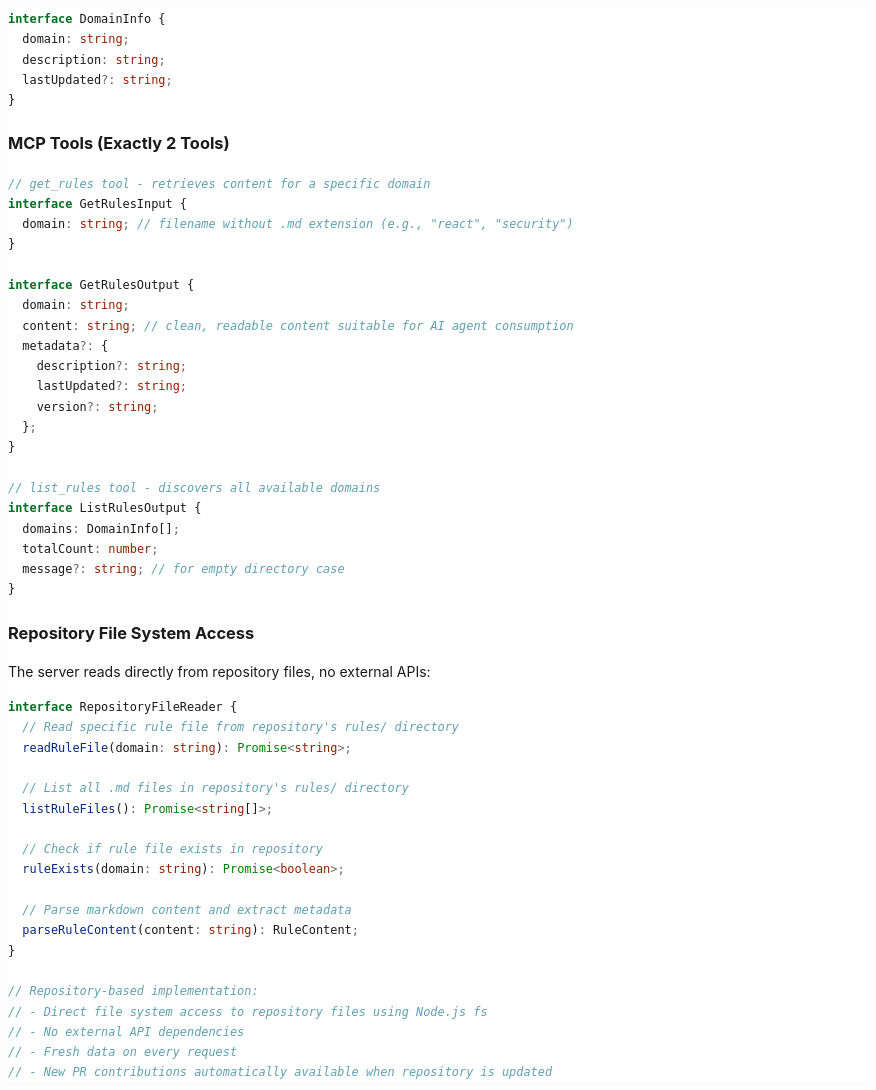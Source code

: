 ```typescript
interface DomainInfo {
  domain: string;
  description: string;
  lastUpdated?: string;
}
```

### MCP Tools (Exactly 2 Tools)

```typescript
// get_rules tool - retrieves content for a specific domain
interface GetRulesInput {
  domain: string; // filename without .md extension (e.g., "react", "security")
}

interface GetRulesOutput {
  domain: string;
  content: string; // clean, readable content suitable for AI agent consumption
  metadata?: {
    description?: string;
    lastUpdated?: string;
    version?: string;
  };
}

// list_rules tool - discovers all available domains
interface ListRulesOutput {
  domains: DomainInfo[];
  totalCount: number;
  message?: string; // for empty directory case
}
```

### Repository File System Access

The server reads directly from repository files, no external APIs:

```typescript
interface RepositoryFileReader {
  // Read specific rule file from repository's rules/ directory
  readRuleFile(domain: string): Promise<string>;
  
  // List all .md files in repository's rules/ directory
  listRuleFiles(): Promise<string[]>;
  
  // Check if rule file exists in repository
  ruleExists(domain: string): Promise<boolean>;
  
  // Parse markdown content and extract metadata
  parseRuleContent(content: string): RuleContent;
}

// Repository-based implementation:
// - Direct file system access to repository files using Node.js fs
// - No external API dependencies
// - Fresh data on every request
// - New PR contributions automatically available when repository is updated
```
